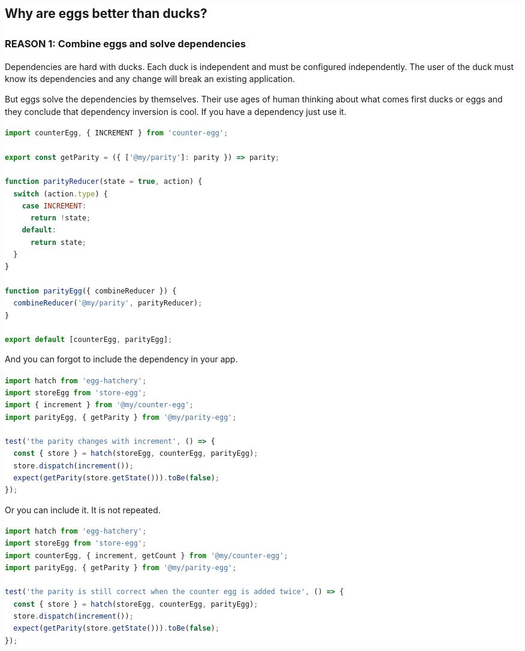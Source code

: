 ## Why are eggs better than ducks?

### REASON 1: Combine eggs and solve dependencies

Dependencies are hard with ducks.
Each duck is independent and must be configured independently.
The user of the duck must know its dependencies and any change will break
an existing application.

But eggs solve the dependencies by themselves.
Their use ages of human thinking about what comes first ducks or eggs
and they conclude that dependency inversion is cool.
If you have a dependency just use it.

```javascript
import counterEgg, { INCREMENT } from 'counter-egg';

export const getParity = ({ ['@my/parity']: parity }) => parity;

function parityReducer(state = true, action) {
  switch (action.type) {
    case INCREMENT:
      return !state;
    default:
      return state;
  }
}

function parityEgg({ combineReducer }) {
  combineReducer('@my/parity', parityReducer);
}

export default [counterEgg, parityEgg];
```

And you can forgot to include the dependency in your app.

```javascript
import hatch from 'egg-hatchery';
import storeEgg from 'store-egg';
import { increment } from '@my/counter-egg';
import parityEgg, { getParity } from '@my/parity-egg';

test('the parity changes with increment', () => {
  const { store } = hatch(storeEgg, counterEgg, parityEgg);
  store.dispatch(increment());
  expect(getParity(store.getState())).toBe(false);
});
```

Or you can include it. It is not repeated.

```javascript
import hatch from 'egg-hatchery';
import storeEgg from 'store-egg';
import counterEgg, { increment, getCount } from '@my/counter-egg';
import parityEgg, { getParity } from '@my/parity-egg';

test('the parity is still correct when the counter egg is added twice', () => {
  const { store } = hatch(storeEgg, counterEgg, parityEgg);
  store.dispatch(increment());
  expect(getParity(store.getState())).toBe(false);
});
```
